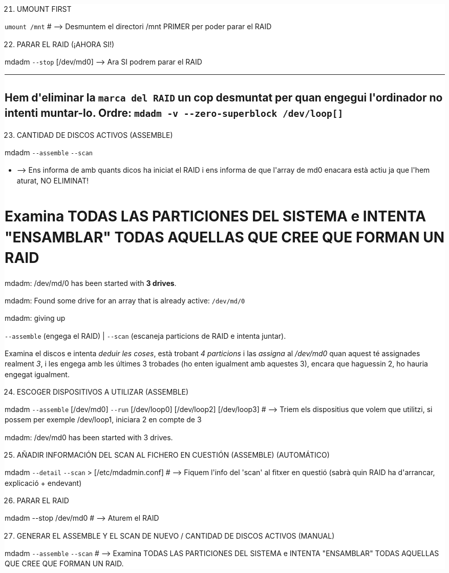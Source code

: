 21. UMOUNT FIRST

``umount /mnt`` # --> Desmuntem el directori /mnt PRIMER per poder parar el RAID


22. PARAR EL RAID (¡AHORA SI!)

mdadm ``--stop`` [/dev/md0] --> Ara SI podrem parar el RAID

-----------------------------------------------------------
Hem d'eliminar la ``marca del RAID`` un cop desmuntat per quan engegui l'ordinador no intenti muntar-lo. Ordre: ``mdadm -v --zero-superblock /dev/loop[]``
-----------------------------------------------------------


23. CANTIDAD DE DISCOS ACTIVOS (ASSEMBLE)

mdadm ``--assemble`` ``--scan`` 

* --> Ens informa de amb quants dicos ha iniciat el RAID i ens informa de que l'array de md0 enacara està actiu ja que l'hem aturat, NO ELIMINAT!

#  Examina TODAS LAS PARTICIONES DEL SISTEMA e INTENTA "ENSAMBLAR" TODAS AQUELLAS QUE CREE QUE FORMAN UN RAID

mdadm: /dev/md/0 has been started with **3 drives**.

mdadm: Found some drive for an array that is already active: ``/dev/md/0``

mdadm: giving up

``--assemble`` (engega el RAID) | ``--scan`` (escaneja particions de RAID e intenta juntar).

Examina el discos e intenta *deduir les coses*, està trobant *4 particions* i las *assigna* al */dev/md0* quan aquest té assignades realment *3*, i les engega amb les últimes 3 trobades (ho enten igualment amb aquestes 3), encara que haguessin 2, ho hauria engegat igualment.

24. ESCOGER DISPOSITIVOS A UTILIZAR (ASSEMBLE)

mdadm ``--assemble`` [/dev/md0] ``--run`` [/dev/loop0] [/dev/loop2] [/dev/loop3] # --> Triem els dispositius que volem que utilitzi, si possem per exemple /dev/loop1, iniciara 2 en compte de 3

mdadm: /dev/md0 has been started with 3 drives.


25.  AÑADIR INFORMACIÓN DEL SCAN AL FICHERO EN CUESTIÓN (ASSEMBLE) (AUTOMÁTICO)

mdadm ``--detail`` ``--scan`` > [/etc/mdadmin.conf] # --> Fiquem l'info del 'scan' al fitxer en questió (sabrà quin RAID ha d'arrancar, explicació + endevant)


26. PARAR EL RAID

mdadm --stop /dev/md0 # --> Aturem el RAID


27. GENERAR EL ASSEMBLE Y EL SCAN DE NUEVO / CANTIDAD DE DISCOS ACTIVOS (MANUAL)

mdadm ``--assemble`` ``--scan`` # --> Examina TODAS LAS PARTICIONES DEL SISTEMA e INTENTA "ENSAMBLAR" TODAS AQUELLAS QUE CREE QUE FORMAN UN RAID.


